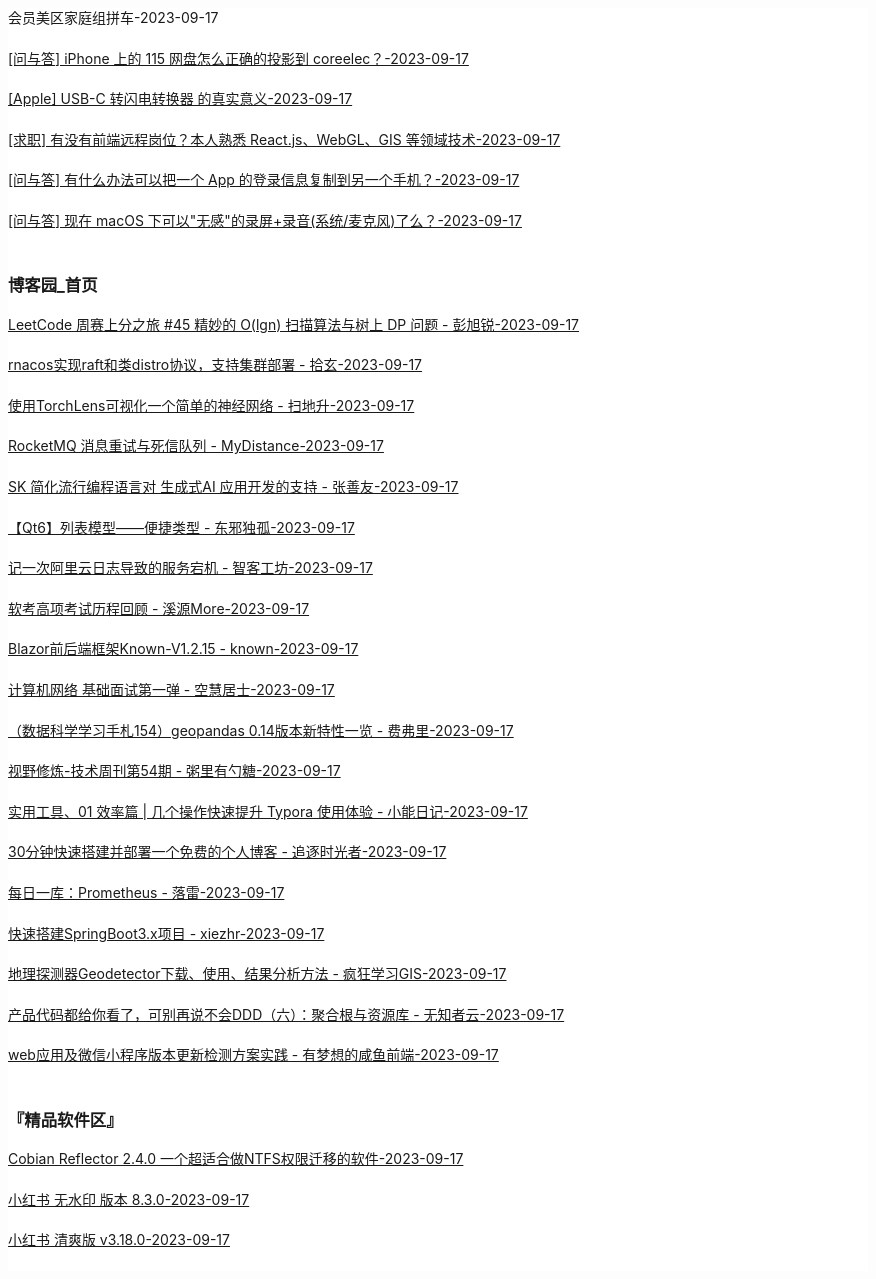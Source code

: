 会员美区家庭组拼车-2023-09-17</a><br/><br/><a target=_blank rel=nofollow href="https://www.v2ex.com/t/974618#reply0" >[问与答] iPhone 上的 115 网盘怎么正确的投影到 coreelec？-2023-09-17</a><br/><br/><a target=_blank rel=nofollow href="https://www.v2ex.com/t/974617#reply1" >[Apple] USB-C 转闪电转换器 的真实意义-2023-09-17</a><br/><br/><a target=_blank rel=nofollow href="https://www.v2ex.com/t/974616#reply0" >[求职] 有没有前端远程岗位？本人熟悉 React.js、WebGL、GIS 等领域技术-2023-09-17</a><br/><br/><a target=_blank rel=nofollow href="https://www.v2ex.com/t/974614#reply5" >[问与答] 有什么办法可以把一个 App 的登录信息复制到另一个手机？-2023-09-17</a><br/><br/><a target=_blank rel=nofollow href="https://www.v2ex.com/t/974613#reply0" >[问与答] 现在 macOS 下可以"无感"的录屏+录音(系统/麦克风)了么？-2023-09-17</a><br/><br/>









###  博客园_首页

<a target=_blank rel=nofollow href="https://www.cnblogs.com/pengxurui/p/17710441.html" >LeetCode 周赛上分之旅 #45 精妙的 O(lgn) 扫描算法与树上 DP 问题 - 彭旭锐-2023-09-17</a><br/><br/><a target=_blank rel=nofollow href="https://www.cnblogs.com/shizioo/p/17710328.html" >rnacos实现raft和类distro协议，支持集群部署 - 拾玄-2023-09-17</a><br/><br/><a target=_blank rel=nofollow href="https://www.cnblogs.com/shengshengwang/p/17710339.html" >使用TorchLens可视化一个简单的神经网络 - 扫地升-2023-09-17</a><br/><br/><a target=_blank rel=nofollow href="https://www.cnblogs.com/CF1314/p/17710320.html" >RocketMQ 消息重试与死信队列 - MyDistance-2023-09-17</a><br/><br/><a target=_blank rel=nofollow href="https://www.cnblogs.com/shanyou/p/17710247.html" >SK 简化流行编程语言对 生成式AI 应用开发的支持 - 张善友-2023-09-17</a><br/><br/><a target=_blank rel=nofollow href="https://www.cnblogs.com/tcjiaan/p/17707380.html" >【Qt6】列表模型——便捷类型 - 东邪独孤-2023-09-17</a><br/><br/><a target=_blank rel=nofollow href="https://www.cnblogs.com/lucky_hu/p/17709921.html" >记一次阿里云日志导致的服务宕机 - 智客工坊-2023-09-17</a><br/><br/><a target=_blank rel=nofollow href="https://www.cnblogs.com/xiyuanMore/p/17709919.html" >软考高项考试历程回顾 - 溪源More-2023-09-17</a><br/><br/><a target=_blank rel=nofollow href="https://www.cnblogs.com/known/p/17709687.html" >Blazor前后端框架Known-V1.2.15 - known-2023-09-17</a><br/><br/><a target=_blank rel=nofollow href="https://www.cnblogs.com/beyond-tester/p/17709453.html" >计算机网络 基础面试第一弹 - 空慧居士-2023-09-17</a><br/><br/><a target=_blank rel=nofollow href="https://www.cnblogs.com/feffery/p/17709443.html" >（数据科学学习手札154）geopandas 0.14版本新特性一览 - 费弗里-2023-09-17</a><br/><br/><a target=_blank rel=nofollow href="https://www.cnblogs.com/roseAT/p/17709310.html" >视野修炼-技术周刊第54期 - 粥里有勺糖-2023-09-17</a><br/><br/><a target=_blank rel=nofollow href="https://www.cnblogs.com/linxiaoxu/p/17709085.html" >实用工具、01 效率篇 | 几个操作快速提升 Typora 使用体验 - 小能日记-2023-09-17</a><br/><br/><a target=_blank rel=nofollow href="https://www.cnblogs.com/Can-daydayup/p/17709062.html" >30分钟快速搭建并部署一个免费的个人博客 - 追逐时光者-2023-09-17</a><br/><br/><a target=_blank rel=nofollow href="https://www.cnblogs.com/lianshuiwuyi/p/17708818.html" >每日一库：Prometheus - 落雷-2023-09-17</a><br/><br/><a target=_blank rel=nofollow href="https://www.cnblogs.com/xiezhr/p/17708711.html" >快速搭建SpringBoot3.x项目 - xiezhr-2023-09-17</a><br/><br/><a target=_blank rel=nofollow href="https://www.cnblogs.com/fkxxgis/p/17708327.html" >地理探测器Geodetector下载、使用、结果分析方法 - 疯狂学习GIS-2023-09-17</a><br/><br/><a target=_blank rel=nofollow href="https://www.cnblogs.com/davenkin/p/ddd-aggregate-and-repository.html" >产品代码都给你看了，可别再说不会DDD（六）：聚合根与资源库 - 无知者云-2023-09-17</a><br/><br/><a target=_blank rel=nofollow href="https://www.cnblogs.com/dengyao-blogs/p/17708054.html" >web应用及微信小程序版本更新检测方案实践 - 有梦想的咸鱼前端-2023-09-17</a><br/><br/>





###  『精品软件区』

<a target=_blank rel=nofollow href="https://www.52pojie.cn/thread-1834836-1-1.html" >Cobian Reflector 2.4.0 一个超适合做NTFS权限迁移的软件-2023-09-17</a><br/><br/><a target=_blank rel=nofollow href="https://www.52pojie.cn/thread-1834745-1-1.html" >小红书 无水印 版本 8.3.0-2023-09-17</a><br/><br/><a target=_blank rel=nofollow href="https://www.52pojie.cn/thread-1834720-1-1.html" >小红书 清爽版 v3.18.0-2023-09-17</a><br/><br/>
